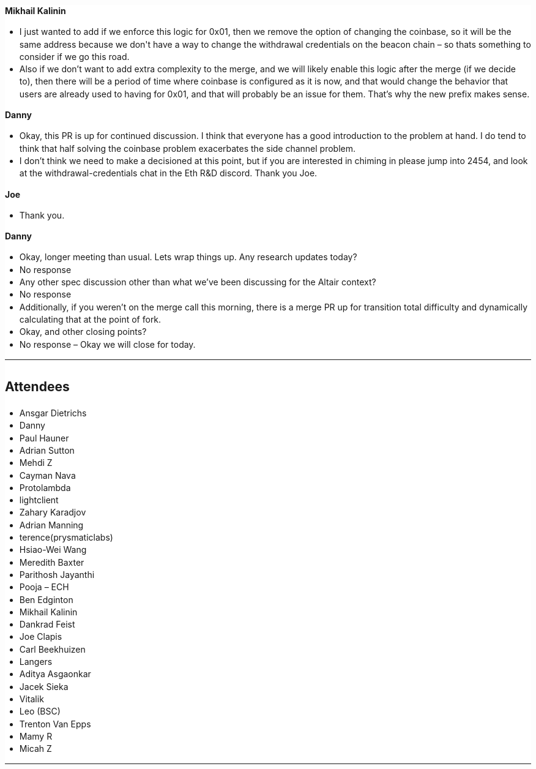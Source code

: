 **Mikhail Kalinin**

* I just wanted to add if we enforce this logic for 0x01, then we remove the option of changing the coinbase, so it will be the same address because we don't have a way to change the withdrawal credentials on the beacon chain – so thats something to consider if we go this road.
* Also if we don’t want to add extra complexity to the merge, and we will likely enable this logic after the merge (if we decide to), then there will be a period of time where coinbase is configured as it is now, and that would change the behavior that users are already used to having for 0x01, and that will probably be an issue for them. That’s why the new prefix makes sense.

**Danny**

* Okay, this PR is up for continued discussion. I think that everyone has a good introduction to the problem at hand. I do tend to think that half solving the coinbase problem exacerbates the side channel problem.
* I don’t think we need to make a decisioned at this point, but if you are interested in chiming in please jump into 2454, and look at the withdrawal-credentials chat in the Eth R&D discord. Thank you Joe.

**Joe**

* Thank you.

**Danny**

* Okay, longer meeting than usual. Lets wrap things up. Any research updates today?
* No response
* Any other spec discussion other than what we’ve been discussing for the Altair context?
* No response
* Additionally, if you weren’t on the merge call this morning, there is a merge PR up for transition total difficulty and dynamically calculating that at the point of fork.
* Okay, and other closing points?
* No response – Okay we will close for today.

-------------------------------------------
## Attendees

* Ansgar Dietrichs
* Danny
* Paul Hauner
* Adrian Sutton
* Mehdi Z
* Cayman Nava
* Protolambda
* lightclient
* Zahary Karadjov
* Adrian Manning
* terence(prysmaticlabs)
* Hsiao-Wei Wang
* Meredith Baxter
* Parithosh Jayanthi
* Pooja – ECH
* Ben Edginton
* Mikhail Kalinin
* Dankrad Feist
* Joe Clapis
* Carl Beekhuizen
* Langers
* Aditya Asgaonkar
* Jacek Sieka
* Vitalik
* Leo (BSC)
* Trenton Van Epps
* Mamy R
* Micah Z
---------------------------------------